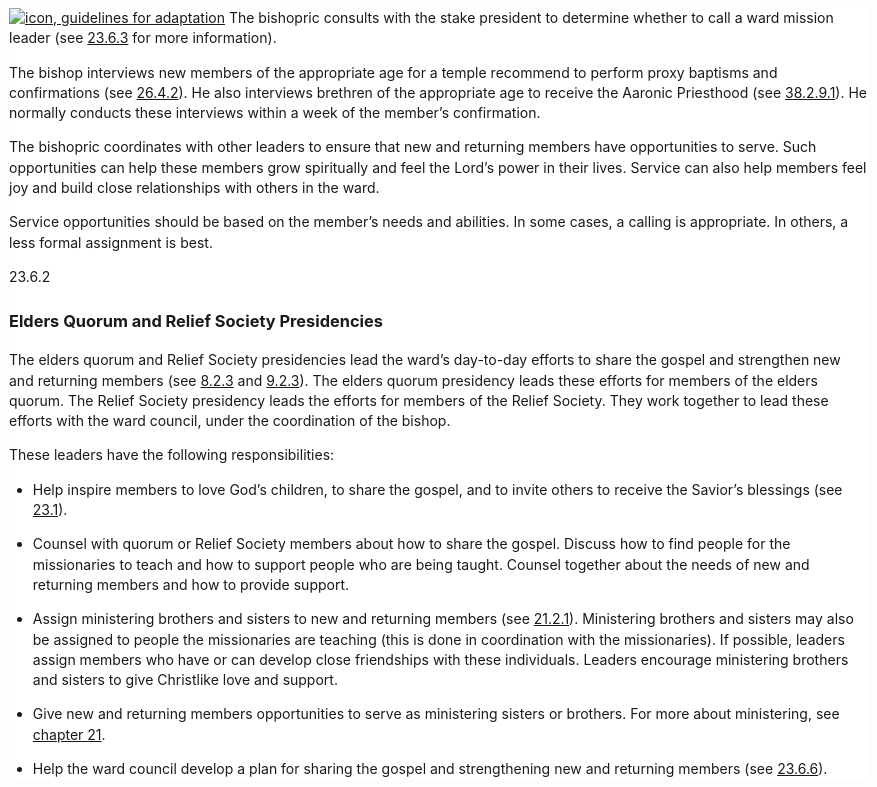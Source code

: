 [![icon, guidelines for adaptation](https://www.churchofjesuschrist.org/imgs/27e2854ed6828522f00e45c6ce90134d5ca4ab00/full/%21100%2C/0/default)](/study/manual/general-handbook/0-introductory-overview?lang=eng&id=title_number3#title_number3) The bishopric consults with the stake president to determine whether to call a ward mission leader (see [23.6.3](/study/manual/general-handbook/23?lang=eng&id=title_number17-p68#title_number17) for more information).

The bishop interviews new members of the appropriate age for a temple recommend to perform proxy baptisms and confirmations (see [26.4.2](/study/manual/general-handbook/26-temple-recommends?lang=eng&id=title_number14-p49#title_number14)). He also interviews brethren of the appropriate age to receive the Aaronic Priesthood (see [38.2.9.1](/study/manual/general-handbook/38-church-policies-and-guidelines?lang=eng&id=title_number271-p2815#title_number271)). He normally conducts these interviews within a week of the member’s confirmation.

The bishopric coordinates with other leaders to ensure that new and returning members have opportunities to serve. Such opportunities can help these members grow spiritually and feel the Lord’s power in their lives. Service can also help members feel joy and build close relationships with others in the ward.

Service opportunities should be based on the member’s needs and abilities. In some cases, a calling is appropriate. In others, a less formal assignment is best.

23.6.2

### Elders Quorum and Relief Society Presidencies

The elders quorum and Relief Society presidencies lead the ward’s day-to-day efforts to share the gospel and strengthen new and returning members (see [8.2.3](/study/manual/general-handbook/8-elders-quorum?lang=eng&id=title_number128-p228#title_number128) and [9.2.3](/study/manual/general-handbook/9-relief-society?lang=eng&id=title_number10-p163#title_number10)). The elders quorum presidency leads these efforts for members of the elders quorum. The Relief Society presidency leads the efforts for members of the Relief Society. They work together to lead these efforts with the ward council, under the coordination of the bishop.

These leaders have the following responsibilities:

* Help inspire members to love God’s children, to share the gospel, and to invite others to receive the Savior’s blessings (see [23.1](/study/manual/general-handbook/23?lang=eng&id=title_number3-p22#title_number3)).

* Counsel with quorum or Relief Society members about how to share the gospel. Discuss how to find people for the missionaries to teach and how to support people who are being taught. Counsel together about the needs of new and returning members and how to provide support.

* Assign ministering brothers and sisters to new and returning members (see [21.2.1](/study/manual/general-handbook/21-ministering?lang=eng&id=title_number6-p65#title_number6)). Ministering brothers and sisters may also be assigned to people the missionaries are teaching (this is done in coordination with the missionaries). If possible, leaders assign members who have or can develop close friendships with these individuals. Leaders encourage ministering brothers and sisters to give Christlike love and support.

* Give new and returning members opportunities to serve as ministering sisters or brothers. For more about ministering, see [chapter 21](/study/manual/general-handbook/21-ministering?lang=eng).

* Help the ward council develop a plan for sharing the gospel and strengthening new and returning members (see [23.6.6](/study/manual/general-handbook/23?lang=eng&id=title_number20-p84#title_number20)).
